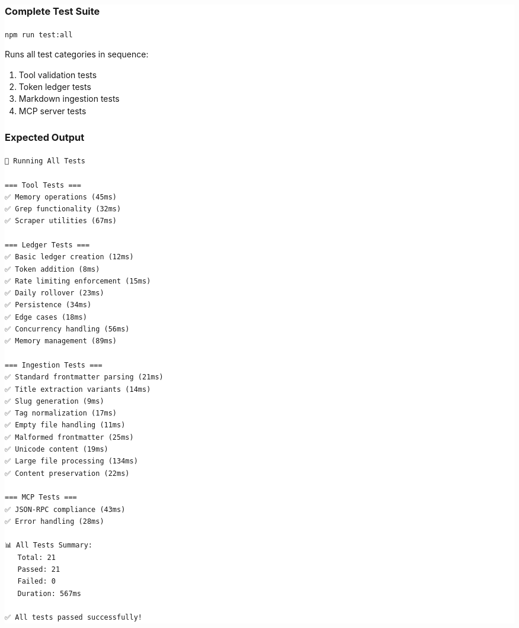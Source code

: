 ### Complete Test Suite

```bash
npm run test:all
```

Runs all test categories in sequence:

1. Tool validation tests
2. Token ledger tests
3. Markdown ingestion tests
4. MCP server tests

### Expected Output

```text
🧪 Running All Tests

=== Tool Tests ===
✅ Memory operations (45ms)
✅ Grep functionality (32ms)
✅ Scraper utilities (67ms)

=== Ledger Tests ===
✅ Basic ledger creation (12ms)
✅ Token addition (8ms)
✅ Rate limiting enforcement (15ms)
✅ Daily rollover (23ms)
✅ Persistence (34ms)
✅ Edge cases (18ms)
✅ Concurrency handling (56ms)
✅ Memory management (89ms)

=== Ingestion Tests ===
✅ Standard frontmatter parsing (21ms)
✅ Title extraction variants (14ms)
✅ Slug generation (9ms)
✅ Tag normalization (17ms)
✅ Empty file handling (11ms)
✅ Malformed frontmatter (25ms)
✅ Unicode content (19ms)
✅ Large file processing (134ms)
✅ Content preservation (22ms)

=== MCP Tests ===
✅ JSON-RPC compliance (43ms)
✅ Error handling (28ms)

📊 All Tests Summary:
   Total: 21
   Passed: 21
   Failed: 0
   Duration: 567ms

✅ All tests passed successfully!
```

